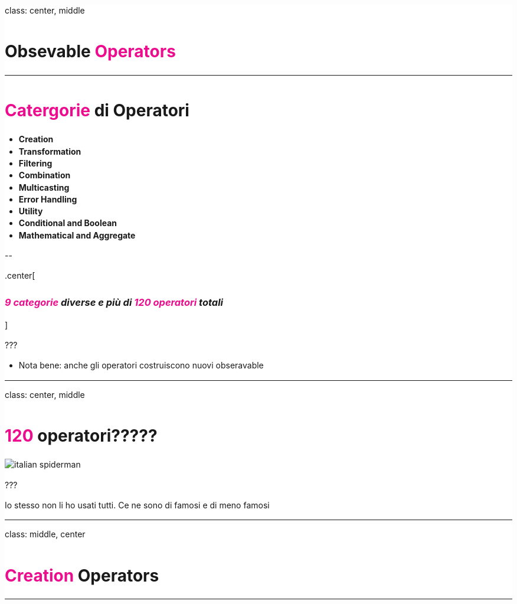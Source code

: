 
class: center, middle

# __Obsevable <span style="color: #EC0C8E">Operators</span>__

---

# __<span style="color: #EC0C8E">Catergorie</span> di Operatori__ 

* __Creation__
* __Transformation__
* __Filtering__
* __Combination__
* __Multicasting__
* __Error Handling__
* __Utility__
* __Conditional and Boolean__
* __Mathematical and Aggregate__

--

.center[
  ### _**<span style="color: #EC0C8E">9 categorie</span>** diverse e più di **<span style="color: #EC0C8E">120 operatori</span>** totali_
]

???

* Nota bene: anche gli operatori costruiscono nuovi obseravable

---
class: center, middle

# __<span style="color: #EC0C8E">120</span> operatori?????__


![italian spiderman](https://media.giphy.com/media/6JIPmEt4KVaJq/giphy.gif)

???

Io stesso non li ho usati tutti. Ce ne sono di famosi e di meno famosi

---

class: middle, center

# __<span style="color: #EC0C8E">Creation</span> Operators__

---